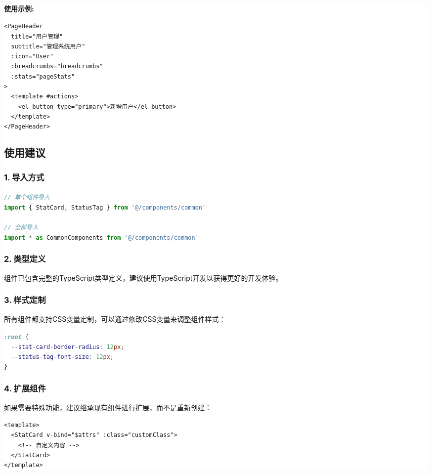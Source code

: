 **使用示例:**
```vue
<PageHeader
  title="用户管理"
  subtitle="管理系统用户"
  :icon="User"
  :breadcrumbs="breadcrumbs"
  :stats="pageStats"
>
  <template #actions>
    <el-button type="primary">新增用户</el-button>
  </template>
</PageHeader>
```

## 使用建议

### 1. 导入方式

```typescript
// 单个组件导入
import { StatCard, StatusTag } from '@/components/common'

// 全部导入
import * as CommonComponents from '@/components/common'
```

### 2. 类型定义

组件已包含完整的TypeScript类型定义，建议使用TypeScript开发以获得更好的开发体验。

### 3. 样式定制

所有组件都支持CSS变量定制，可以通过修改CSS变量来调整组件样式：

```css
:root {
  --stat-card-border-radius: 12px;
  --status-tag-font-size: 12px;
}
```

### 4. 扩展组件

如果需要特殊功能，建议继承现有组件进行扩展，而不是重新创建：

```vue
<template>
  <StatCard v-bind="$attrs" :class="customClass">
    <!-- 自定义内容 -->
  </StatCard>
</template>
```
